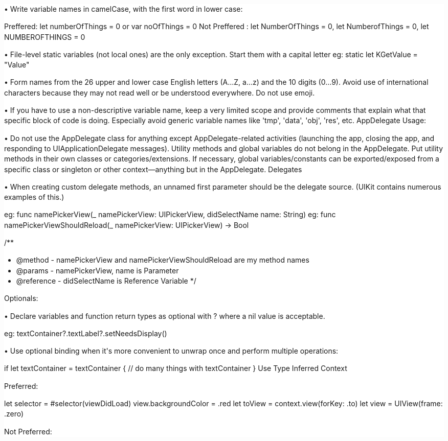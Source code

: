 • Write variable names in camelCase, with the first word in lower case:

Preffered: let numberOfThings = 0 or var noOfThings = 0
Not Preffered :  let NumberOfThings = 0, let NumberofThings = 0, let  NUMBEROFTHINGS = 0

• File-level static variables (not local ones) are the only exception. Start them with a capital letter
eg: static let KGetValue = "Value"

• Form names from the 26 upper and lower case English letters (A...Z, a...z) and the 10 digits (0...9). Avoid use of international characters because they may not read well or be understood everywhere. Do not use emoji.

• If you have to use a non-descriptive variable name, keep a very limited scope and provide comments that explain what that specific block of code is doing. Especially avoid generic variable names like 'tmp', 'data', 'obj', 'res', etc.
AppDelegate Usage:

• Do not use the AppDelegate class for anything except AppDelegate-related activities (launching the app, closing the app, and responding to UIApplicationDelegate messages). Utility methods and global variables do not belong in the AppDelegate. Put utility methods in their own classes or categories/extensions. If necessary, global variables/constants can be exported/exposed from a specific class or singleton or other context—anything but in the AppDelegate.
Delegates

• When creating custom delegate methods, an unnamed first parameter should be the delegate source. (UIKit contains numerous examples of this.)

eg: func namePickerView(_ namePickerView: UIPickerView, didSelectName name: String)
eg: func namePickerViewShouldReload(_ namePickerView: UIPickerView) -> Bool

/**
* @method - namePickerView and namePickerViewShouldReload are my method names
* @params - namePickerView, name is Parameter
* @reference - didSelectName is Reference Variable
*/

Optionals:


• Declare variables and function return types as optional with ? where a nil value is acceptable.

eg: textContainer?.textLabel?.setNeedsDisplay()

• Use optional binding when it's more convenient to unwrap once and perform multiple operations:

if let textContainer = textContainer {
// do many things with textContainer
}
Use Type Inferred Context

Preferred:

let selector = #selector(viewDidLoad)
view.backgroundColor = .red
let toView = context.view(forKey: .to)
let view = UIView(frame: .zero)

Not Preferred:

